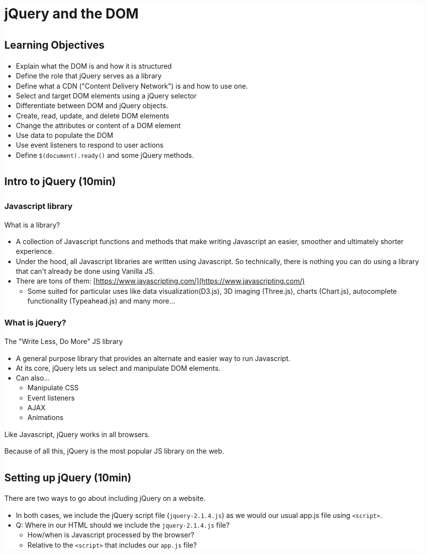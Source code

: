 # jQuery and the DOM

## Learning Objectives

- Explain what the DOM is and how it is structured
- Define the role that jQuery serves as a library
- Define what a CDN ("Content Delivery Network") is and how to use one.
- Select and target DOM elements using a jQuery selector
- Differentiate between DOM and jQuery objects.
- Create, read, update, and delete DOM elements
- Change the attributes or content of a DOM element
- Use data to populate the DOM
- Use event listeners to respond to user actions
- Define `$(document).ready()` and some jQuery methods.


## Intro to jQuery (10min)

### Javascript library
What is a library?

- A collection of Javascript functions and methods that make writing Javascript an easier, smoother and ultimately shorter experience.
- Under the hood, all Javascript libraries are written using Javascript. So technically, there is nothing you can do using a library that can't already be done using Vanilla JS.
- There are tons of them: [https://www.javascripting.com/](https://www.javascripting.com/)
  - Some suited for particular uses like data visualization(D3.js), 3D imaging (Three.js), charts (Chart.js), autocomplete functionality (Typeahead.js) and many more...

### What is jQuery?
The "Write Less, Do More" JS library
- A general purpose library that provides an alternate and easier way to run Javascript.
- At its core, jQuery lets us select and manipulate DOM elements.
- Can also...
  - Manipulate CSS
  - Event listeners
  - AJAX
  - Animations

Like Javascript, jQuery works in all browsers.  

Because of all this, jQuery is the most popular JS library on the web.  

## Setting up jQuery (10min)

There are two ways to go about including jQuery on a website.
- In both cases, we include the jQuery script file (`jquery-2.1.4.js`) as we would our usual app.js file using `<script>`.
- Q: Where in our HTML should we include the `jquery-2.1.4.js` file?
  - How/when is Javascript processed by the browser?
  - Relative to the `<script>` that includes our `app.js` file?
